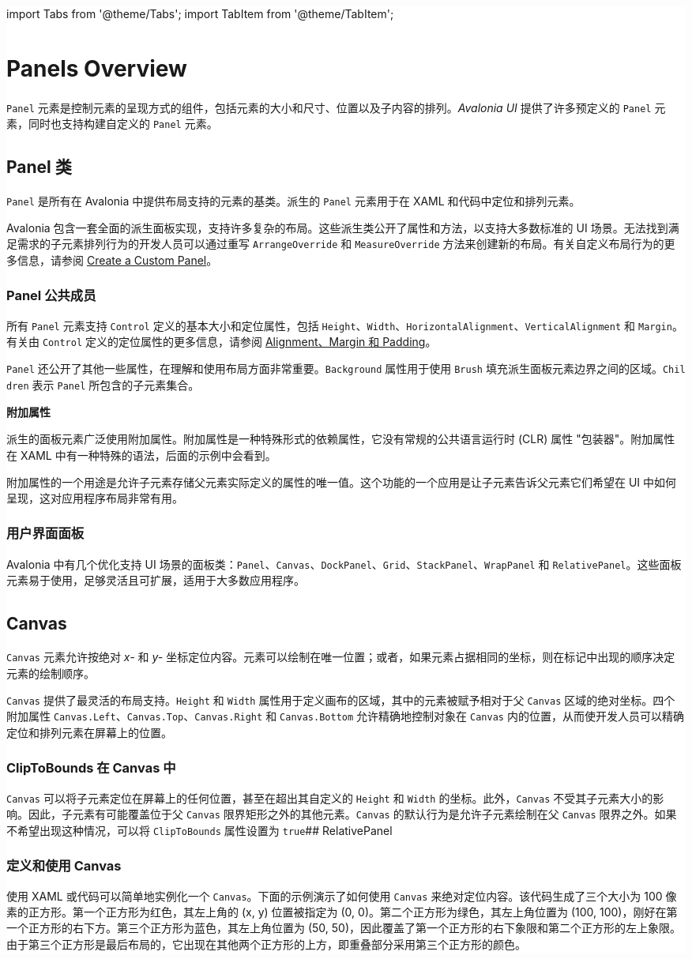 import Tabs from '@theme/Tabs';
import TabItem from '@theme/TabItem';

# Panels Overview

`Panel` 元素是控制元素的呈现方式的组件，包括元素的大小和尺寸、位置以及子内容的排列。_Avalonia UI_ 提供了许多预定义的 `Panel` 元素，同时也支持构建自定义的 `Panel` 元素。

## Panel 类

`Panel` 是所有在 Avalonia 中提供布局支持的元素的基类。派生的 `Panel` 元素用于在 XAML 和代码中定位和排列元素。

Avalonia 包含一套全面的派生面板实现，支持许多复杂的布局。这些派生类公开了属性和方法，以支持大多数标准的 UI 场景。无法找到满足需求的子元素排列行为的开发人员可以通过重写 `ArrangeOverride` 和 `MeasureOverride` 方法来创建新的布局。有关自定义布局行为的更多信息，请参阅 [Create a Custom Panel](../../../guides/custom-controls/create-a-custom-panel.md)。

### Panel 公共成员

所有 `Panel` 元素支持 `Control` 定义的基本大小和定位属性，包括 `Height`、`Width`、`HorizontalAlignment`、`VerticalAlignment` 和 `Margin`。有关由 `Control` 定义的定位属性的更多信息，请参阅 [Alignment、Margin 和 Padding](alignment-margins-and-padding.md)。

`Panel` 还公开了其他一些属性，在理解和使用布局方面非常重要。`Background` 属性用于使用 `Brush` 填充派生面板元素边界之间的区域。`Children` 表示 `Panel` 所包含的子元素集合。

**附加属性**

派生的面板元素广泛使用附加属性。附加属性是一种特殊形式的依赖属性，它没有常规的公共语言运行时 (CLR) 属性 "包装器"。附加属性在 XAML 中有一种特殊的语法，后面的示例中会看到。

附加属性的一个用途是允许子元素存储父元素实际定义的属性的唯一值。这个功能的一个应用是让子元素告诉父元素它们希望在 UI 中如何呈现，这对应用程序布局非常有用。

### 用户界面面板

Avalonia 中有几个优化支持 UI 场景的面板类：`Panel`、`Canvas`、`DockPanel`、`Grid`、`StackPanel`、`WrapPanel` 和 `RelativePanel`。这些面板元素易于使用，足够灵活且可扩展，适用于大多数应用程序。

## Canvas

`Canvas` 元素允许按绝对 _x-_ 和 _y-_ 坐标定位内容。元素可以绘制在唯一位置；或者，如果元素占据相同的坐标，则在标记中出现的顺序决定元素的绘制顺序。

`Canvas` 提供了最灵活的布局支持。`Height` 和 `Width` 属性用于定义画布的区域，其中的元素被赋予相对于父 `Canvas` 区域的绝对坐标。四个附加属性 `Canvas.Left`、`Canvas.Top`、`Canvas.Right` 和 `Canvas.Bottom` 允许精确地控制对象在 `Canvas` 内的位置，从而使开发人员可以精确定位和排列元素在屏幕上的位置。

### ClipToBounds 在 Canvas 中

`Canvas` 可以将子元素定位在屏幕上的任何位置，甚至在超出其自定义的 `Height` 和 `Width` 的坐标。此外，`Canvas` 不受其子元素大小的影响。因此，子元素有可能覆盖位于父 `Canvas` 限界矩形之外的其他元素。`Canvas` 的默认行为是允许子元素绘制在父 `Canvas` 限界之外。如果不希望出现这种情况，可以将 `ClipToBounds` 属性设置为 `true`## RelativePanel

### 定义和使用 Canvas

使用 XAML 或代码可以简单地实例化一个 `Canvas`。下面的示例演示了如何使用 `Canvas` 来绝对定位内容。该代码生成了三个大小为 100 像素的正方形。第一个正方形为红色，其左上角的 (x, y) 位置被指定为 (0, 0)。第二个正方形为绿色，其左上角位置为 (100, 100)，刚好在第一个正方形的右下方。第三个正方形为蓝色，其左上角位置为 (50, 50)，因此覆盖了第一个正方形的右下象限和第二个正方形的左上象限。由于第三个正方形是最后布局的，它出现在其他两个正方形的上方，即重叠部分采用第三个正方形的颜色。
